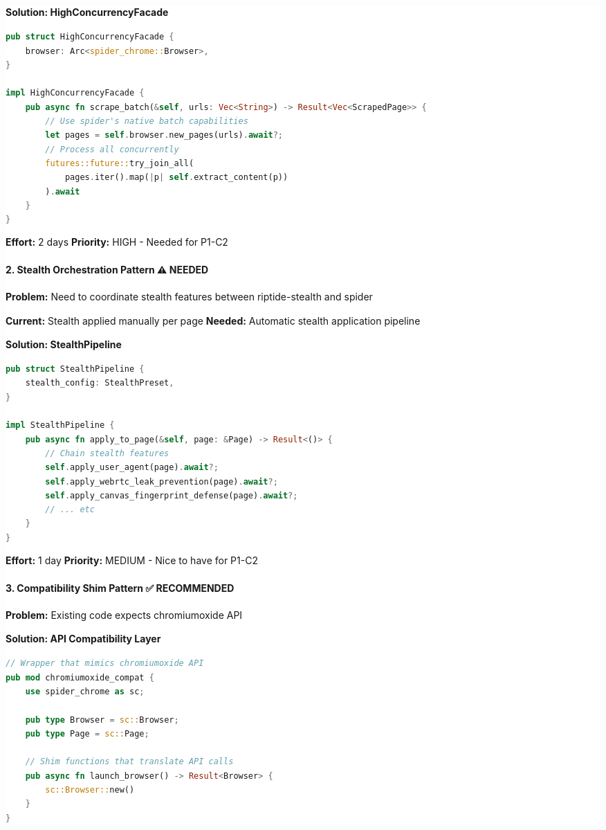 **Solution: HighConcurrencyFacade**
```rust
pub struct HighConcurrencyFacade {
    browser: Arc<spider_chrome::Browser>,
}

impl HighConcurrencyFacade {
    pub async fn scrape_batch(&self, urls: Vec<String>) -> Result<Vec<ScrapedPage>> {
        // Use spider's native batch capabilities
        let pages = self.browser.new_pages(urls).await?;
        // Process all concurrently
        futures::future::try_join_all(
            pages.iter().map(|p| self.extract_content(p))
        ).await
    }
}
```

**Effort:** 2 days
**Priority:** HIGH - Needed for P1-C2

#### 2. Stealth Orchestration Pattern ⚠️ NEEDED

**Problem:** Need to coordinate stealth features between riptide-stealth and spider

**Current:** Stealth applied manually per page
**Needed:** Automatic stealth application pipeline

**Solution: StealthPipeline**
```rust
pub struct StealthPipeline {
    stealth_config: StealthPreset,
}

impl StealthPipeline {
    pub async fn apply_to_page(&self, page: &Page) -> Result<()> {
        // Chain stealth features
        self.apply_user_agent(page).await?;
        self.apply_webrtc_leak_prevention(page).await?;
        self.apply_canvas_fingerprint_defense(page).await?;
        // ... etc
    }
}
```

**Effort:** 1 day
**Priority:** MEDIUM - Nice to have for P1-C2

#### 3. Compatibility Shim Pattern ✅ RECOMMENDED

**Problem:** Existing code expects chromiumoxide API

**Solution: API Compatibility Layer**
```rust
// Wrapper that mimics chromiumoxide API
pub mod chromiumoxide_compat {
    use spider_chrome as sc;

    pub type Browser = sc::Browser;
    pub type Page = sc::Page;

    // Shim functions that translate API calls
    pub async fn launch_browser() -> Result<Browser> {
        sc::Browser::new()
    }
}
```
